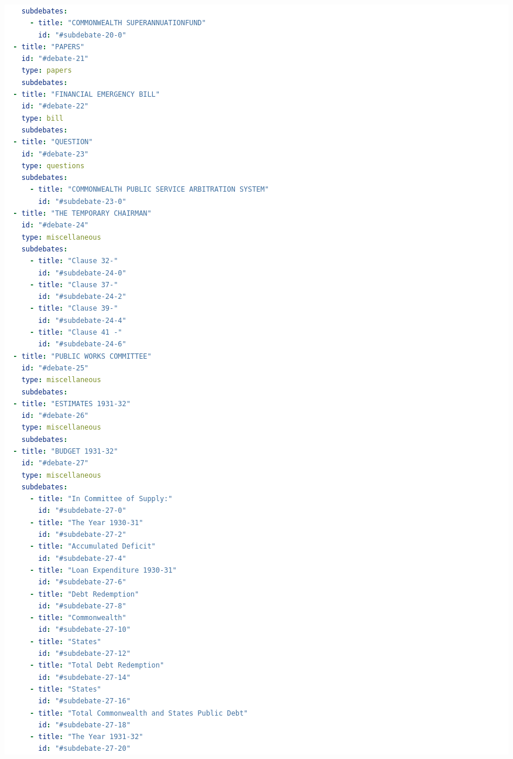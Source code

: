```yaml
    subdebates:
      - title: "COMMONWEALTH SUPERANNUATIONFUND"
        id: "#subdebate-20-0"
  - title: "PAPERS"
    id: "#debate-21"
    type: papers
    subdebates:
  - title: "FINANCIAL EMERGENCY BILL"
    id: "#debate-22"
    type: bill
    subdebates:
  - title: "QUESTION"
    id: "#debate-23"
    type: questions
    subdebates:
      - title: "COMMONWEALTH PUBLIC SERVICE ARBITRATION SYSTEM"
        id: "#subdebate-23-0"
  - title: "THE TEMPORARY CHAIRMAN"
    id: "#debate-24"
    type: miscellaneous
    subdebates:
      - title: "Clause 32-"
        id: "#subdebate-24-0"
      - title: "Clause 37-"
        id: "#subdebate-24-2"
      - title: "Clause 39-"
        id: "#subdebate-24-4"
      - title: "Clause 41 -"
        id: "#subdebate-24-6"
  - title: "PUBLIC WORKS COMMITTEE"
    id: "#debate-25"
    type: miscellaneous
    subdebates:
  - title: "ESTIMATES 1931-32"
    id: "#debate-26"
    type: miscellaneous
    subdebates:
  - title: "BUDGET 1931-32"
    id: "#debate-27"
    type: miscellaneous
    subdebates:
      - title: "In Committee of Supply:"
        id: "#subdebate-27-0"
      - title: "The Year 1930-31"
        id: "#subdebate-27-2"
      - title: "Accumulated Deficit"
        id: "#subdebate-27-4"
      - title: "Loan Expenditure 1930-31"
        id: "#subdebate-27-6"
      - title: "Debt Redemption"
        id: "#subdebate-27-8"
      - title: "Commonwealth"
        id: "#subdebate-27-10"
      - title: "States"
        id: "#subdebate-27-12"
      - title: "Total Debt Redemption"
        id: "#subdebate-27-14"
      - title: "States"
        id: "#subdebate-27-16"
      - title: "Total Commonwealth and States Public Debt"
        id: "#subdebate-27-18"
      - title: "The Year 1931-32"
        id: "#subdebate-27-20"
```